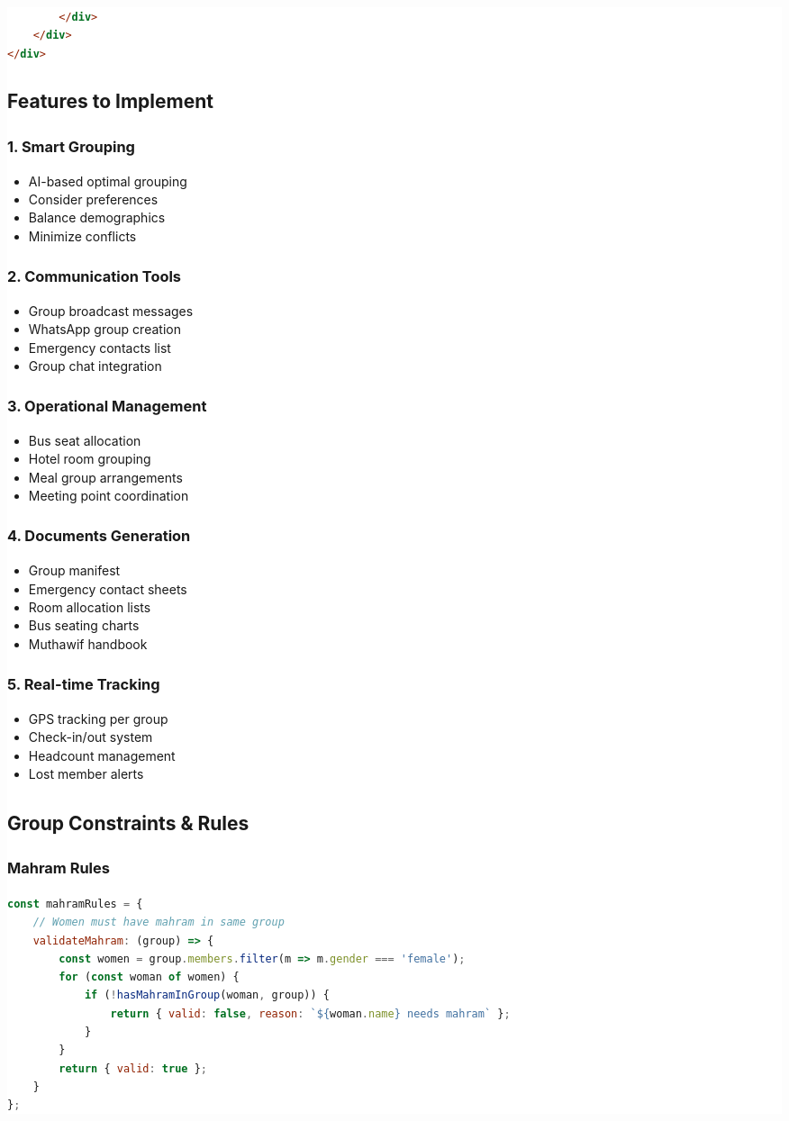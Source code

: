 ```html
        </div>
    </div>
</div>
```

## Features to Implement

### 1. Smart Grouping
- AI-based optimal grouping
- Consider preferences
- Balance demographics
- Minimize conflicts

### 2. Communication Tools
- Group broadcast messages
- WhatsApp group creation
- Emergency contacts list
- Group chat integration

### 3. Operational Management
- Bus seat allocation
- Hotel room grouping
- Meal group arrangements
- Meeting point coordination

### 4. Documents Generation
- Group manifest
- Emergency contact sheets
- Room allocation lists
- Bus seating charts
- Muthawif handbook

### 5. Real-time Tracking
- GPS tracking per group
- Check-in/out system
- Headcount management
- Lost member alerts

## Group Constraints & Rules

### Mahram Rules
```javascript
const mahramRules = {
    // Women must have mahram in same group
    validateMahram: (group) => {
        const women = group.members.filter(m => m.gender === 'female');
        for (const woman of women) {
            if (!hasMahramInGroup(woman, group)) {
                return { valid: false, reason: `${woman.name} needs mahram` };
            }
        }
        return { valid: true };
    }
};
```
